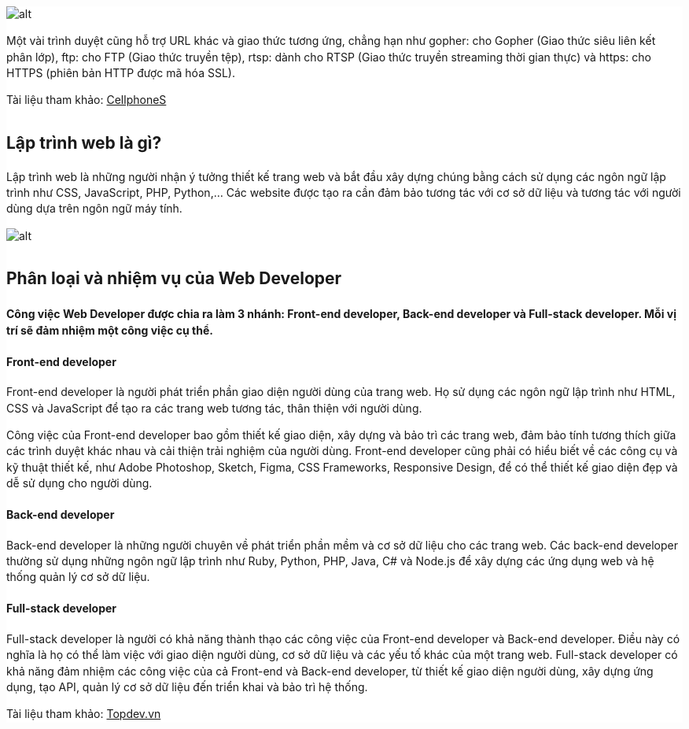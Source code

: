 ![alt](https://cellphones.com.vn/sforum/wp-content/uploads/2022/03/trinh-duyet-web-la-gi-3.jpg)

Một vài trình duyệt cũng hỗ trợ URL khác và giao thức tương ứng, chẳng hạn như gopher: cho Gopher (Giao thức siêu liên kết phân lớp), ftp: cho FTP (Giao thức truyền tệp), rtsp: dành cho RTSP (Giao thức truyền streaming thời gian thực) và https: cho HTTPS (phiên bản HTTP được mã hóa SSL).

Tài liệu tham khảo: [CellphoneS](https://cellphones.com.vn/sforum/trinh-duyet-web-la-gi-dau-trinh-duyet-web-duoc-su-dung-pho-bien-nhat)

## Lập trình web là gì?

Lập trình web là những người nhận ý tưởng thiết kế trang web và bắt đầu xây dựng chúng bằng cách sử dụng các ngôn ngữ lập trình như CSS, JavaScript, PHP, Python,… Các website được tạo ra cần đảm bảo tương tác với cơ sở dữ liệu và tương tác với người dùng dựa trên ngôn ngữ máy tính.

![alt](https://topdev.vn/blog/wp-content/uploads/2021/04/lap-trinh-web-la-lam-gi-1.jpg)

## Phân loại và nhiệm vụ của Web Developer

#### Công việc Web Developer được chia ra làm 3 nhánh: Front-end developer, Back-end developer và Full-stack developer. Mỗi vị trí sẽ đảm nhiệm một công việc cụ thể.

#### Front-end developer

Front-end developer là người phát triển phần giao diện người dùng của trang web. Họ sử dụng các ngôn ngữ lập trình như HTML, CSS và JavaScript để tạo ra các trang web tương tác, thân thiện với người dùng.

Công việc của Front-end developer bao gồm thiết kế giao diện, xây dựng và bảo trì các trang web, đảm bảo tính tương thích giữa các trình duyệt khác nhau và cải thiện trải nghiệm của người dùng. Front-end developer cũng phải có hiểu biết về các công cụ và kỹ thuật thiết kế, như Adobe Photoshop, Sketch, Figma, CSS Frameworks, Responsive Design, để có thể thiết kế giao diện đẹp và dễ sử dụng cho người dùng.

#### Back-end developer

Back-end developer là những người chuyên về phát triển phần mềm và cơ sở dữ liệu cho các trang web. Các back-end developer thường sử dụng những ngôn ngữ lập trình như Ruby, Python, PHP, Java, C# và Node.js để xây dựng các ứng dụng web và hệ thống quản lý cơ sở dữ liệu.

#### Full-stack developer

Full-stack developer là người có khả năng thành thạo các công việc của Front-end developer và Back-end developer. Điều này có nghĩa là họ có thể làm việc với giao diện người dùng, cơ sở dữ liệu và các yếu tố khác của một trang web. Full-stack developer có khả năng đảm nhiệm các công việc của cả Front-end và Back-end developer, từ thiết kế giao diện người dùng, xây dựng ứng dụng, tạo API, quản lý cơ sở dữ liệu đến triển khai và bảo trì hệ thống.

Tài liệu tham khảo: [Topdev.vn](https://topdev.vn/blog/web-developer-lam-nhung-gi-lo-trinh-nghe-nghiep-web-developer-ra-sao/)
